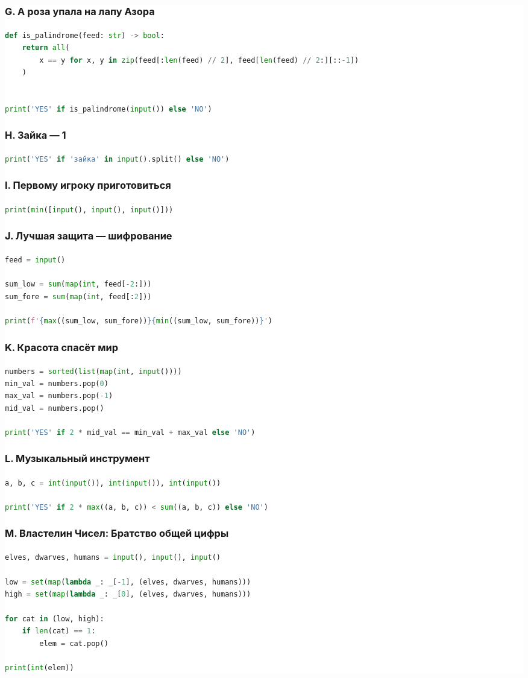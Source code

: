 ### G. А роза упала на лапу Азора
```python
def is_palindrome(feed: str) -> bool:
    return all(
        x == y for x, y in zip(feed[:len(feed) // 2], feed[len(feed) // 2:][::-1])
    )


print('YES' if is_palindrome(input()) else 'NO')
```

### H. Зайка — 1
```python
print('YES' if 'зайка' in input().split() else 'NO')
```

### I. Первому игроку приготовиться
```python
print(min([input(), input(), input()]))
```

### J. Лучшая защита — шифрование
```python
feed = input()

sum_low = sum(map(int, feed[-2:]))
sum_fore = sum(map(int, feed[:2]))

print(f'{max((sum_low, sum_fore))}{min((sum_low, sum_fore))}')
```

### K. Красота спасёт мир
```python
numbers = sorted(list(map(int, input())))
min_val = numbers.pop(0)
max_val = numbers.pop(-1)
mid_val = numbers.pop()

print('YES' if 2 * mid_val == min_val + max_val else 'NO')
```

### L. Музыкальный инструмент
```python
a, b, c = int(input()), int(input()), int(input())

print('YES' if 2 * max((a, b, c)) < sum((a, b, c)) else 'NO')
```

### M. Властелин Чисел: Братство общей цифры
```python
elves, dwarves, humans = input(), input(), input()

low = set(map(lambda _: _[-1], (elves, dwarves, humans)))
high = set(map(lambda _: _[0], (elves, dwarves, humans)))

for cat in (low, high):
    if len(cat) == 1:
        elem = cat.pop()

print(int(elem))
```
